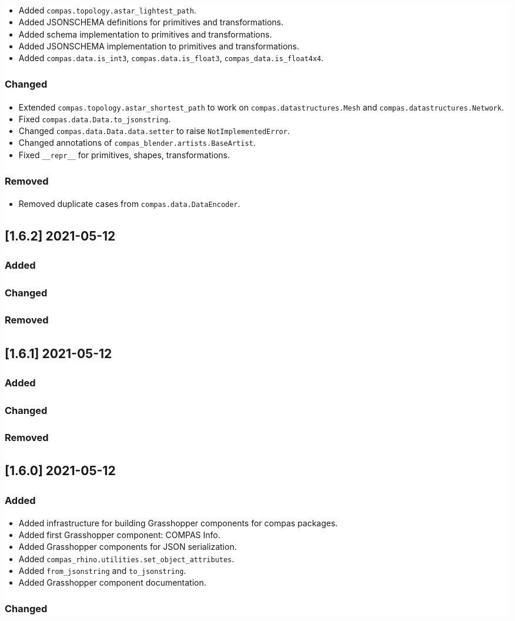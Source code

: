 * Added `compas.topology.astar_lightest_path`.
* Added JSONSCHEMA definitions for primitives and transformations.
* Added schema implementation to primitives and transformations.
* Added JSONSCHEMA implementation to primitives and transformations.
* Added `compas.data.is_int3`, `compas.data.is_float3`, `compas_data.is_float4x4`.

### Changed

* Extended `compas.topology.astar_shortest_path` to work on `compas.datastructures.Mesh` and `compas.datastructures.Network`.
* Fixed `compas.data.Data.to_jsonstring`.
* Changed `compas.data.Data.data.setter` to raise `NotImplementedError`.
* Changed annotations of `compas_blender.artists.BaseArtist`.
* Fixed `__repr__` for primitives, shapes, transformations.

### Removed

* Removed duplicate cases from `compas.data.DataEncoder`.

## [1.6.2] 2021-05-12

### Added

### Changed

### Removed


## [1.6.1] 2021-05-12

### Added

### Changed

### Removed


## [1.6.0] 2021-05-12

### Added

* Added infrastructure for building Grasshopper components for compas packages.
* Added first Grasshopper component: COMPAS Info.
* Added Grasshopper components for JSON serialization.
* Added `compas_rhino.utilities.set_object_attributes`.
* Added `from_jsonstring` and `to_jsonstring`.
* Added Grasshopper component documentation.

### Changed
